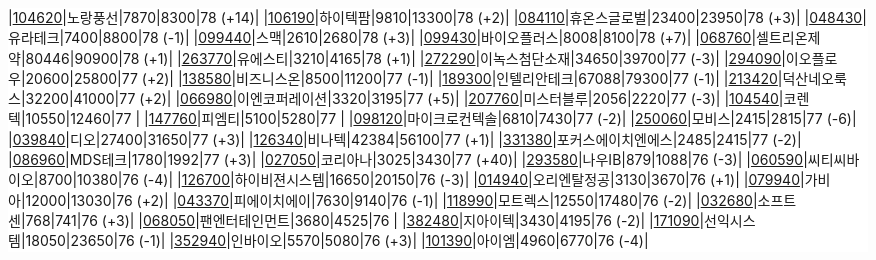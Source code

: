 |[104620](https://finance.daum.net/quotes/A104620)|노랑풍선|7870|8300|78 (+14)|
|[106190](https://finance.daum.net/quotes/A106190)|하이텍팜|9810|13300|78 (+2)|
|[084110](https://finance.daum.net/quotes/A084110)|휴온스글로벌|23400|23950|78 (+3)|
|[048430](https://finance.daum.net/quotes/A048430)|유라테크|7400|8800|78 (-1)|
|[099440](https://finance.daum.net/quotes/A099440)|스맥|2610|2680|78 (+3)|
|[099430](https://finance.daum.net/quotes/A099430)|바이오플러스|8008|8100|78 (+7)|
|[068760](https://finance.daum.net/quotes/A068760)|셀트리온제약|80446|90900|78 (+1)|
|[263770](https://finance.daum.net/quotes/A263770)|유에스티|3210|4165|78 (+1)|
|[272290](https://finance.daum.net/quotes/A272290)|이녹스첨단소재|34650|39700|77 (-3)|
|[294090](https://finance.daum.net/quotes/A294090)|이오플로우|20600|25800|77 (+2)|
|[138580](https://finance.daum.net/quotes/A138580)|비즈니스온|8500|11200|77 (-1)|
|[189300](https://finance.daum.net/quotes/A189300)|인텔리안테크|67088|79300|77 (-1)|
|[213420](https://finance.daum.net/quotes/A213420)|덕산네오룩스|32200|41000|77 (+2)|
|[066980](https://finance.daum.net/quotes/A066980)|이엔코퍼레이션|3320|3195|77 (+5)|
|[207760](https://finance.daum.net/quotes/A207760)|미스터블루|2056|2220|77 (-3)|
|[104540](https://finance.daum.net/quotes/A104540)|코렌텍|10550|12460|77 |
|[147760](https://finance.daum.net/quotes/A147760)|피엠티|5100|5280|77 |
|[098120](https://finance.daum.net/quotes/A098120)|마이크로컨텍솔|6810|7430|77 (-2)|
|[250060](https://finance.daum.net/quotes/A250060)|모비스|2415|2815|77 (-6)|
|[039840](https://finance.daum.net/quotes/A039840)|디오|27400|31650|77 (+3)|
|[126340](https://finance.daum.net/quotes/A126340)|비나텍|42384|56100|77 (+1)|
|[331380](https://finance.daum.net/quotes/A331380)|포커스에이치엔에스|2485|2415|77 (-2)|
|[086960](https://finance.daum.net/quotes/A086960)|MDS테크|1780|1992|77 (+3)|
|[027050](https://finance.daum.net/quotes/A027050)|코리아나|3025|3430|77 (+40)|
|[293580](https://finance.daum.net/quotes/A293580)|나우IB|879|1088|76 (-3)|
|[060590](https://finance.daum.net/quotes/A060590)|씨티씨바이오|8700|10380|76 (-4)|
|[126700](https://finance.daum.net/quotes/A126700)|하이비젼시스템|16650|20150|76 (-3)|
|[014940](https://finance.daum.net/quotes/A014940)|오리엔탈정공|3130|3670|76 (+1)|
|[079940](https://finance.daum.net/quotes/A079940)|가비아|12000|13030|76 (+2)|
|[043370](https://finance.daum.net/quotes/A043370)|피에이치에이|7630|9140|76 (-1)|
|[118990](https://finance.daum.net/quotes/A118990)|모트렉스|12550|17480|76 (-2)|
|[032680](https://finance.daum.net/quotes/A032680)|소프트센|768|741|76 (+3)|
|[068050](https://finance.daum.net/quotes/A068050)|팬엔터테인먼트|3680|4525|76 |
|[382480](https://finance.daum.net/quotes/A382480)|지아이텍|3430|4195|76 (-2)|
|[171090](https://finance.daum.net/quotes/A171090)|선익시스템|18050|23650|76 (-1)|
|[352940](https://finance.daum.net/quotes/A352940)|인바이오|5570|5080|76 (+3)|
|[101390](https://finance.daum.net/quotes/A101390)|아이엠|4960|6770|76 (-4)|